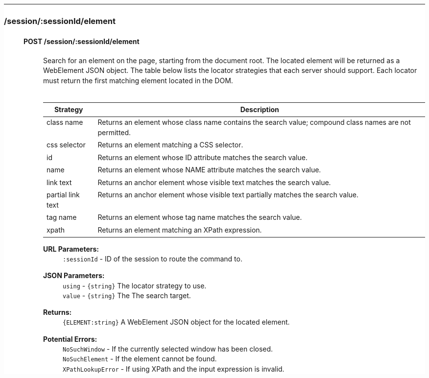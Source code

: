 </dl>
</dd>
</dl>


---


### /session/:sessionId/element

<dl>
<dd>
<h4>POST /session/:sessionId/element</h4>
</dd>
<dd>
<dl>
<dd>Search for an element on the page, starting from the document root. The located element will be returned as a WebElement JSON object. The table below lists the locator strategies that each server should support. Each locator must return the first matching element located in the DOM.<br>
<br>
<table><thead><th> <b>Strategy</b> </th><th> <b>Description</b> </th></thead><tbody>
<tr><td> class name      </td><td> Returns an element whose class name contains the search value; compound class names are not permitted. </td></tr>
<tr><td> css selector    </td><td> Returns an element matching a CSS selector. </td></tr>
<tr><td> id              </td><td> Returns an element whose ID attribute matches the search value. </td></tr>
<tr><td> name            </td><td> Returns an element whose NAME attribute matches the search value. </td></tr>
<tr><td> link text       </td><td> Returns an anchor element whose visible text matches the search value. </td></tr>
<tr><td> partial link text </td><td> Returns an anchor element whose visible text partially matches the search value. </td></tr>
<tr><td> tag name        </td><td> Returns an element whose tag name matches the search value. </td></tr>
<tr><td> xpath           </td><td> Returns an element matching an XPath expression. </td></tr></tbody></table>

</dd>
<dd>
<dl>
<dt><b>URL Parameters:</b></dt>
<dd><code>:sessionId</code> - ID of the session to route the command to.</dd>
</dl>
</dd>
<dd>
<dl>
<dt><b>JSON Parameters:</b></dt>
<dd><code>using</code> - <code>{string}</code> The locator strategy to use.</dd>
<dd><code>value</code> - <code>{string}</code> The The search target.</dd>
</dl>
</dd>
<dd>
<dl>
<dt><b>Returns:</b></dt>
<dd><code>{ELEMENT:string}</code> A WebElement JSON object for the located element.</dd>
</dl>
</dd>
<dd>
<dl>
<dt><b>Potential Errors:</b></dt>
<dd><code>NoSuchWindow</code> - If the currently selected window has been closed.</dd>
<dd><code>NoSuchElement</code> - If the element cannot be found.</dd>
<dd><code>XPathLookupError</code> - If using XPath and the input expression is invalid.</dd>
</dl>
</dd>